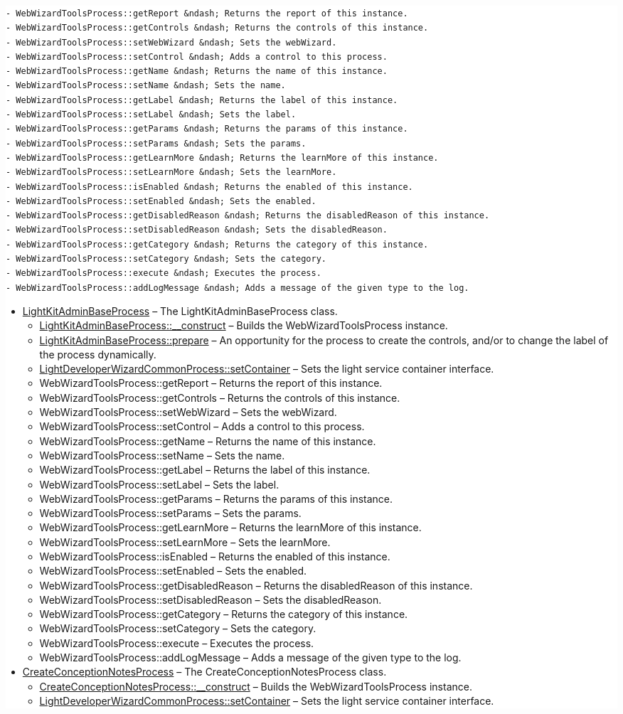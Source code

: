     - WebWizardToolsProcess::getReport &ndash; Returns the report of this instance.
    - WebWizardToolsProcess::getControls &ndash; Returns the controls of this instance.
    - WebWizardToolsProcess::setWebWizard &ndash; Sets the webWizard.
    - WebWizardToolsProcess::setControl &ndash; Adds a control to this process.
    - WebWizardToolsProcess::getName &ndash; Returns the name of this instance.
    - WebWizardToolsProcess::setName &ndash; Sets the name.
    - WebWizardToolsProcess::getLabel &ndash; Returns the label of this instance.
    - WebWizardToolsProcess::setLabel &ndash; Sets the label.
    - WebWizardToolsProcess::getParams &ndash; Returns the params of this instance.
    - WebWizardToolsProcess::setParams &ndash; Sets the params.
    - WebWizardToolsProcess::getLearnMore &ndash; Returns the learnMore of this instance.
    - WebWizardToolsProcess::setLearnMore &ndash; Sets the learnMore.
    - WebWizardToolsProcess::isEnabled &ndash; Returns the enabled of this instance.
    - WebWizardToolsProcess::setEnabled &ndash; Sets the enabled.
    - WebWizardToolsProcess::getDisabledReason &ndash; Returns the disabledReason of this instance.
    - WebWizardToolsProcess::setDisabledReason &ndash; Sets the disabledReason.
    - WebWizardToolsProcess::getCategory &ndash; Returns the category of this instance.
    - WebWizardToolsProcess::setCategory &ndash; Sets the category.
    - WebWizardToolsProcess::execute &ndash; Executes the process.
    - WebWizardToolsProcess::addLogMessage &ndash; Adds a message of the given type to the log.
- [LightKitAdminBaseProcess](https://github.com/lingtalfi/Light_DeveloperWizard/blob/master/doc/api/Ling/Light_DeveloperWizard/WebWizardTools/Process/Light_Kit_Admin/LightKitAdminBaseProcess.md) &ndash; The LightKitAdminBaseProcess class.
    - [LightKitAdminBaseProcess::__construct](https://github.com/lingtalfi/Light_DeveloperWizard/blob/master/doc/api/Ling/Light_DeveloperWizard/WebWizardTools/Process/Light_Kit_Admin/LightKitAdminBaseProcess/__construct.md) &ndash; Builds the WebWizardToolsProcess instance.
    - [LightKitAdminBaseProcess::prepare](https://github.com/lingtalfi/Light_DeveloperWizard/blob/master/doc/api/Ling/Light_DeveloperWizard/WebWizardTools/Process/Light_Kit_Admin/LightKitAdminBaseProcess/prepare.md) &ndash; An opportunity for the process to create the controls, and/or to change the label of the process dynamically.
    - [LightDeveloperWizardCommonProcess::setContainer](https://github.com/lingtalfi/Light_DeveloperWizard/blob/master/doc/api/Ling/Light_DeveloperWizard/WebWizardTools/Process/LightDeveloperWizardCommonProcess/setContainer.md) &ndash; Sets the light service container interface.
    - WebWizardToolsProcess::getReport &ndash; Returns the report of this instance.
    - WebWizardToolsProcess::getControls &ndash; Returns the controls of this instance.
    - WebWizardToolsProcess::setWebWizard &ndash; Sets the webWizard.
    - WebWizardToolsProcess::setControl &ndash; Adds a control to this process.
    - WebWizardToolsProcess::getName &ndash; Returns the name of this instance.
    - WebWizardToolsProcess::setName &ndash; Sets the name.
    - WebWizardToolsProcess::getLabel &ndash; Returns the label of this instance.
    - WebWizardToolsProcess::setLabel &ndash; Sets the label.
    - WebWizardToolsProcess::getParams &ndash; Returns the params of this instance.
    - WebWizardToolsProcess::setParams &ndash; Sets the params.
    - WebWizardToolsProcess::getLearnMore &ndash; Returns the learnMore of this instance.
    - WebWizardToolsProcess::setLearnMore &ndash; Sets the learnMore.
    - WebWizardToolsProcess::isEnabled &ndash; Returns the enabled of this instance.
    - WebWizardToolsProcess::setEnabled &ndash; Sets the enabled.
    - WebWizardToolsProcess::getDisabledReason &ndash; Returns the disabledReason of this instance.
    - WebWizardToolsProcess::setDisabledReason &ndash; Sets the disabledReason.
    - WebWizardToolsProcess::getCategory &ndash; Returns the category of this instance.
    - WebWizardToolsProcess::setCategory &ndash; Sets the category.
    - WebWizardToolsProcess::execute &ndash; Executes the process.
    - WebWizardToolsProcess::addLogMessage &ndash; Adds a message of the given type to the log.
- [CreateConceptionNotesProcess](https://github.com/lingtalfi/Light_DeveloperWizard/blob/master/doc/api/Ling/Light_DeveloperWizard/WebWizardTools/Process/Planet/CreateConceptionNotesProcess.md) &ndash; The CreateConceptionNotesProcess class.
    - [CreateConceptionNotesProcess::__construct](https://github.com/lingtalfi/Light_DeveloperWizard/blob/master/doc/api/Ling/Light_DeveloperWizard/WebWizardTools/Process/Planet/CreateConceptionNotesProcess/__construct.md) &ndash; Builds the WebWizardToolsProcess instance.
    - [LightDeveloperWizardCommonProcess::setContainer](https://github.com/lingtalfi/Light_DeveloperWizard/blob/master/doc/api/Ling/Light_DeveloperWizard/WebWizardTools/Process/LightDeveloperWizardCommonProcess/setContainer.md) &ndash; Sets the light service container interface.